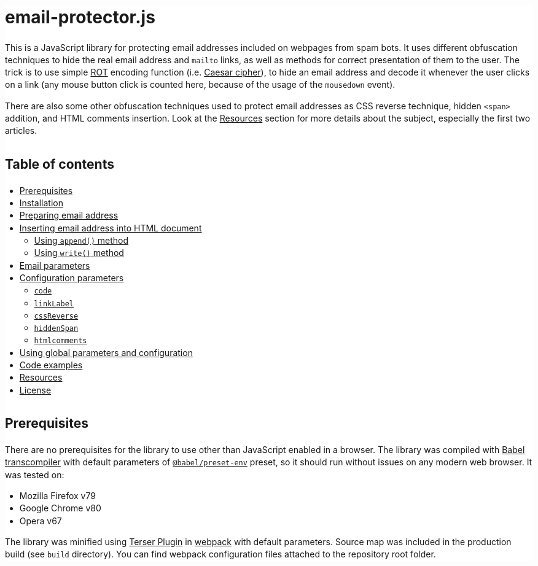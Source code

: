 # email-protector.js

This is a JavaScript library for protecting email addresses included on webpages from spam bots.
It uses different obfuscation techniques to hide the real email address and `mailto` links, as well as methods for correct presentation of them to the user.
The trick is to use simple [ROT](https://en.wikipedia.org/wiki/ROT13) encoding function (i.e. [Caesar cipher](https://en.wikipedia.org/wiki/Caesar_cipher)),
to hide an email address and decode it whenever the user clicks on a link (any mouse button click is counted here, because of the usage of the `mousedown` event).

There are also some other obfuscation techniques used to protect email addresses as CSS reverse technique, hidden `<span>` addition, and HTML comments insertion.
Look at the [Resources](#resources) section for more details about the subject, especially the first two articles.

## Table of contents

* [Prerequisites](#prerequisites)
* [Installation](#installation)
* [Preparing email address](#preparing-email-address)
* [Inserting email address into HTML document](#inserting-email-address-into-HTML-document)
  * [Using `append()` method](#using-append()-method)
  * [Using `write()` method](#using-write()-method)
* [Email parameters](#email-parameters)
* [Configuration parameters](#configuration-parameters)
  * [`code`](#code)
  * [`linkLabel`](#linklabel)
  * [`cssReverse`](#cssreverse)
  * [`hiddenSpan`](#hiddenspan)
  * [`htmlcomments`](#htmlcomments)
* [Using global parameters and configuration](#using-global-parameters-and-configuration)
* [Code examples](#code-examples)
* [Resources](#resources)
* [License](#license)


## Prerequisites

There are no prerequisites for the library to use other than JavaScript enabled in a browser.
The library was compiled with [Babel transcompiler](https://babeljs.io) with default parameters of [`@babel/preset-env`](https://babeljs.io/docs/en/babel-preset-env) preset, so it should run without issues on any modern web browser.
It was tested on:

* Mozilla Firefox v79
* Google Chrome v80
* Opera v67

The library was minified using [Terser Plugin](https://webpack.js.org/plugins/terser-webpack-plugin) in [webpack](https://webpack.js.org/configuration/optimization/) with default parameters. Source map was included in the production build (see `build` directory). You can find webpack configuration files attached to the repository root folder.

